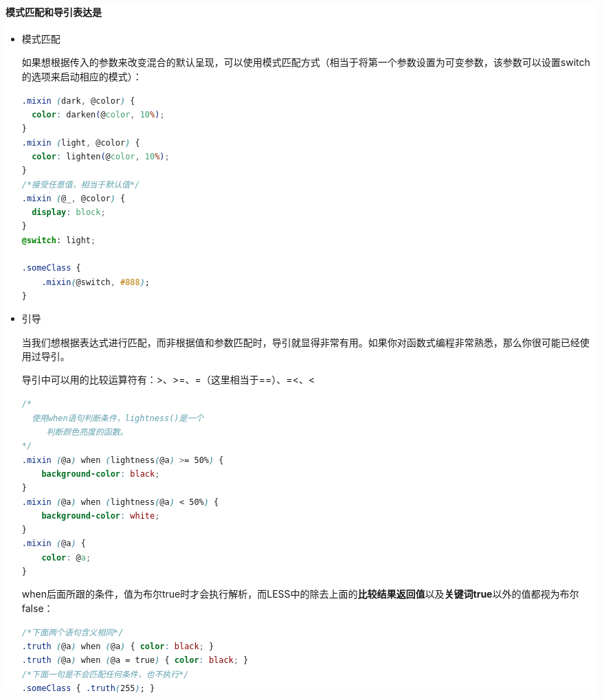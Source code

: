 #### [](#模式匹配和导引表达是 "模式匹配和导引表达是")模式匹配和导引表达是

*   模式匹配

    如果想根据传入的参数来改变混合的默认呈现，可以使用模式匹配方式（相当于将第一个参数设置为可变参数，该参数可以设置switch的选项来启动相应的模式）：

    ```css
    .mixin (dark, @color) {
      color: darken(@color, 10%);
    }
    .mixin (light, @color) {
      color: lighten(@color, 10%);
    }
    /*接受任意值，相当于默认值*/
    .mixin (@_, @color) {
      display: block;
    }
    @switch: light;
    	
    .someClass {
    	.mixin(@switch, #888);
    }
    ```

*   引导

    当我们想根据表达式进行匹配，而非根据值和参数匹配时，导引就显得非常有用。如果你对函数式编程非常熟悉，那么你很可能已经使用过导引。

    导引中可以用的比较运算符有：>、>=、=（这里相当于==）、=<、<
    
    ```css
    /*
      使用when语句判断条件，lightness()是一个
         判断颜色亮度的函数。
    */
    .mixin (@a) when (lightness(@a) >= 50%) {
        background-color: black;
    }
    .mixin (@a) when (lightness(@a) < 50%) {
        background-color: white;
    }
    .mixin (@a) {
        color: @a;
    }
    ```
    
    when后面所跟的条件，值为布尔true时才会执行解析，而LESS中的除去上面的**比较结果返回值**以及**关键词true**以外的值都视为布尔false：

    ```css
    /*下面两个语句含义相同*/
    .truth (@a) when (@a) { color: black; }
    .truth (@a) when (@a = true) { color: black; }
    /*下面一句是不会匹配任何条件，也不执行*/
    .someClass { .truth(255); }
    ```
    